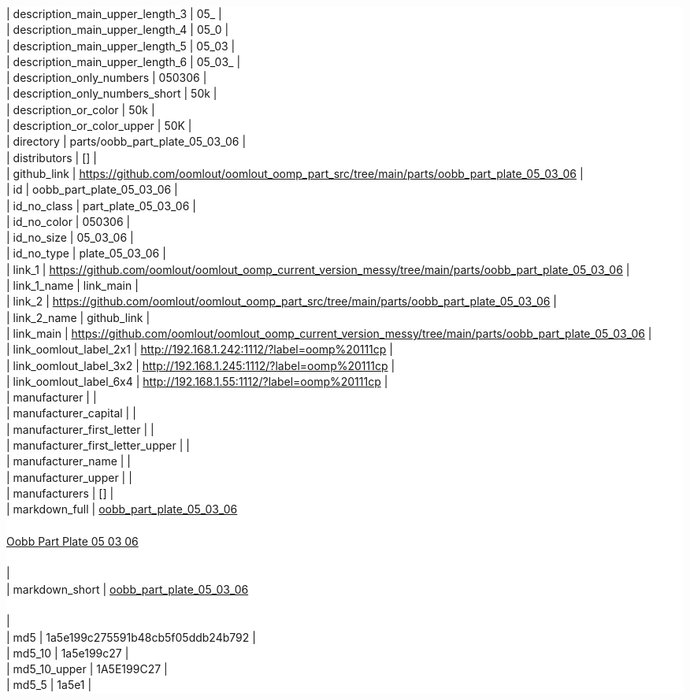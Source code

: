 | description_main_upper_length_3 | 05_ |  
| description_main_upper_length_4 | 05_0 |  
| description_main_upper_length_5 | 05_03 |  
| description_main_upper_length_6 | 05_03_ |  
| description_only_numbers | 050306 |  
| description_only_numbers_short | 50k |  
| description_or_color | 50k |  
| description_or_color_upper | 50K |  
| directory | parts/oobb_part_plate_05_03_06 |  
| distributors | [] |  
| github_link | https://github.com/oomlout/oomlout_oomp_part_src/tree/main/parts/oobb_part_plate_05_03_06 |  
| id | oobb_part_plate_05_03_06 |  
| id_no_class | part_plate_05_03_06 |  
| id_no_color | 050306 |  
| id_no_size | 05_03_06 |  
| id_no_type | plate_05_03_06 |  
| link_1 | https://github.com/oomlout/oomlout_oomp_current_version_messy/tree/main/parts/oobb_part_plate_05_03_06 |  
| link_1_name | link_main |  
| link_2 | https://github.com/oomlout/oomlout_oomp_part_src/tree/main/parts/oobb_part_plate_05_03_06 |  
| link_2_name | github_link |  
| link_main | https://github.com/oomlout/oomlout_oomp_current_version_messy/tree/main/parts/oobb_part_plate_05_03_06 |  
| link_oomlout_label_2x1 | http://192.168.1.242:1112/?label=oomp%20111cp |  
| link_oomlout_label_3x2 | http://192.168.1.245:1112/?label=oomp%20111cp |  
| link_oomlout_label_6x4 | http://192.168.1.55:1112/?label=oomp%20111cp |  
| manufacturer |  |  
| manufacturer_capital |  |  
| manufacturer_first_letter |  |  
| manufacturer_first_letter_upper |  |  
| manufacturer_name |  |  
| manufacturer_upper |  |  
| manufacturers | [] |  
| markdown_full | [oobb_part_plate_05_03_06](https://github.com/oomlout/oomlout_oomp_current_version_messy/tree/main/parts/oobb_part_plate_05_03_06)<br>[](https://github.com/oomlout/oomlout_oomp_current_version_messy/tree/main/parts/oobb_part_plate_05_03_06)<br>[Oobb Part Plate 05 03 06](https://github.com/oomlout/oomlout_oomp_current_version_messy/tree/main/parts/oobb_part_plate_05_03_06)<br><br> |  
| markdown_short | [oobb_part_plate_05_03_06](https://github.com/oomlout/oomlout_oomp_current_version_messy/tree/main/parts/oobb_part_plate_05_03_06)<br><br> |  
| md5 | 1a5e199c275591b48cb5f05ddb24b792 |  
| md5_10 | 1a5e199c27 |  
| md5_10_upper | 1A5E199C27 |  
| md5_5 | 1a5e1 |  